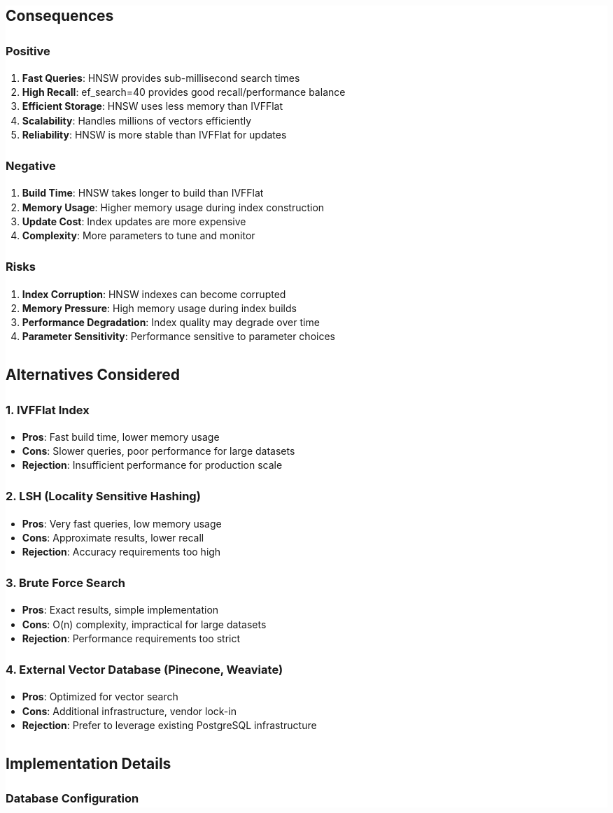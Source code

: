 ## Consequences

### Positive

1. **Fast Queries**: HNSW provides sub-millisecond search times
2. **High Recall**: ef_search=40 provides good recall/performance balance
3. **Efficient Storage**: HNSW uses less memory than IVFFlat
4. **Scalability**: Handles millions of vectors efficiently
5. **Reliability**: HNSW is more stable than IVFFlat for updates

### Negative

1. **Build Time**: HNSW takes longer to build than IVFFlat
2. **Memory Usage**: Higher memory usage during index construction
3. **Update Cost**: Index updates are more expensive
4. **Complexity**: More parameters to tune and monitor

### Risks

1. **Index Corruption**: HNSW indexes can become corrupted
2. **Memory Pressure**: High memory usage during index builds
3. **Performance Degradation**: Index quality may degrade over time
4. **Parameter Sensitivity**: Performance sensitive to parameter choices

## Alternatives Considered

### 1. IVFFlat Index
- **Pros**: Fast build time, lower memory usage
- **Cons**: Slower queries, poor performance for large datasets
- **Rejection**: Insufficient performance for production scale

### 2. LSH (Locality Sensitive Hashing)
- **Pros**: Very fast queries, low memory usage
- **Cons**: Approximate results, lower recall
- **Rejection**: Accuracy requirements too high

### 3. Brute Force Search
- **Pros**: Exact results, simple implementation
- **Cons**: O(n) complexity, impractical for large datasets
- **Rejection**: Performance requirements too strict

### 4. External Vector Database (Pinecone, Weaviate)
- **Pros**: Optimized for vector search
- **Cons**: Additional infrastructure, vendor lock-in
- **Rejection**: Prefer to leverage existing PostgreSQL infrastructure

## Implementation Details

### Database Configuration
